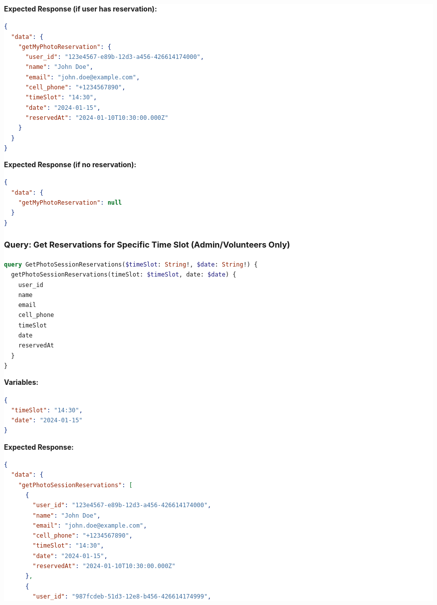 **Expected Response (if user has reservation):**
```json
{
  "data": {
    "getMyPhotoReservation": {
      "user_id": "123e4567-e89b-12d3-a456-426614174000",
      "name": "John Doe",
      "email": "john.doe@example.com",
      "cell_phone": "+1234567890",
      "timeSlot": "14:30",
      "date": "2024-01-15",
      "reservedAt": "2024-01-10T10:30:00.000Z"
    }
  }
}
```

**Expected Response (if no reservation):**
```json
{
  "data": {
    "getMyPhotoReservation": null
  }
}
```

### Query: Get Reservations for Specific Time Slot (Admin/Volunteers Only)
```graphql
query GetPhotoSessionReservations($timeSlot: String!, $date: String!) {
  getPhotoSessionReservations(timeSlot: $timeSlot, date: $date) {
    user_id
    name
    email
    cell_phone
    timeSlot
    date
    reservedAt
  }
}
```

**Variables:**
```json
{
  "timeSlot": "14:30",
  "date": "2024-01-15"
}
```

**Expected Response:**
```json
{
  "data": {
    "getPhotoSessionReservations": [
      {
        "user_id": "123e4567-e89b-12d3-a456-426614174000",
        "name": "John Doe",
        "email": "john.doe@example.com",
        "cell_phone": "+1234567890",
        "timeSlot": "14:30",
        "date": "2024-01-15",
        "reservedAt": "2024-01-10T10:30:00.000Z"
      },
      {
        "user_id": "987fcdeb-51d3-12e8-b456-426614174999",
```